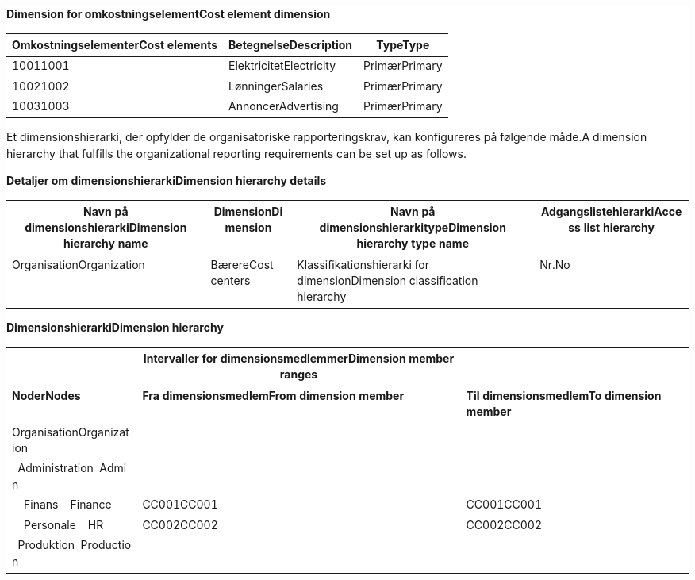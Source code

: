 <span data-ttu-id="c97ad-127">**Dimension for omkostningselement**</span><span class="sxs-lookup"><span data-stu-id="c97ad-127">**Cost element dimension**</span></span>

| <span data-ttu-id="c97ad-128">Omkostningselementer</span><span class="sxs-lookup"><span data-stu-id="c97ad-128">Cost elements</span></span> | <span data-ttu-id="c97ad-129">Betegnelse</span><span class="sxs-lookup"><span data-stu-id="c97ad-129">Description</span></span> | <span data-ttu-id="c97ad-130">Type</span><span class="sxs-lookup"><span data-stu-id="c97ad-130">Type</span></span>    |
|---------------|-------------|---------|
| <span data-ttu-id="c97ad-131">1001</span><span class="sxs-lookup"><span data-stu-id="c97ad-131">1001</span></span>          | <span data-ttu-id="c97ad-132">Elektricitet</span><span class="sxs-lookup"><span data-stu-id="c97ad-132">Electricity</span></span> | <span data-ttu-id="c97ad-133">Primær</span><span class="sxs-lookup"><span data-stu-id="c97ad-133">Primary</span></span> |
| <span data-ttu-id="c97ad-134">1002</span><span class="sxs-lookup"><span data-stu-id="c97ad-134">1002</span></span>          | <span data-ttu-id="c97ad-135">Lønninger</span><span class="sxs-lookup"><span data-stu-id="c97ad-135">Salaries</span></span>    | <span data-ttu-id="c97ad-136">Primær</span><span class="sxs-lookup"><span data-stu-id="c97ad-136">Primary</span></span> |
| <span data-ttu-id="c97ad-137">1003</span><span class="sxs-lookup"><span data-stu-id="c97ad-137">1003</span></span>          | <span data-ttu-id="c97ad-138">Annoncer</span><span class="sxs-lookup"><span data-stu-id="c97ad-138">Advertising</span></span> | <span data-ttu-id="c97ad-139">Primær</span><span class="sxs-lookup"><span data-stu-id="c97ad-139">Primary</span></span> |

<span data-ttu-id="c97ad-140">Et dimensionshierarki, der opfylder de organisatoriske rapporteringskrav, kan konfigureres på følgende måde.</span><span class="sxs-lookup"><span data-stu-id="c97ad-140">A dimension hierarchy that fulfills the organizational reporting requirements can be set up as follows.</span></span>

<span data-ttu-id="c97ad-141">**Detaljer om dimensionshierarki**</span><span class="sxs-lookup"><span data-stu-id="c97ad-141">**Dimension hierarchy details**</span></span>

| <span data-ttu-id="c97ad-142">Navn på dimensionshierarki</span><span class="sxs-lookup"><span data-stu-id="c97ad-142">Dimension hierarchy name</span></span> | <span data-ttu-id="c97ad-143">Dimension</span><span class="sxs-lookup"><span data-stu-id="c97ad-143">Dimension</span></span>    | <span data-ttu-id="c97ad-144">Navn på dimensionshierarkitype</span><span class="sxs-lookup"><span data-stu-id="c97ad-144">Dimension hierarchy type name</span></span>      | <span data-ttu-id="c97ad-145">Adgangslistehierarki</span><span class="sxs-lookup"><span data-stu-id="c97ad-145">Access list hierarchy</span></span> |
|--------------------------|--------------|------------------------------------|-----------------------|
| <span data-ttu-id="c97ad-146">Organisation</span><span class="sxs-lookup"><span data-stu-id="c97ad-146">Organization</span></span>             | <span data-ttu-id="c97ad-147">Bærere</span><span class="sxs-lookup"><span data-stu-id="c97ad-147">Cost centers</span></span> | <span data-ttu-id="c97ad-148">Klassifikationshierarki for dimension</span><span class="sxs-lookup"><span data-stu-id="c97ad-148">Dimension classification hierarchy</span></span> | <span data-ttu-id="c97ad-149">Nr.</span><span class="sxs-lookup"><span data-stu-id="c97ad-149">No</span></span>                    |

<span data-ttu-id="c97ad-150">**Dimensionshierarki**</span><span class="sxs-lookup"><span data-stu-id="c97ad-150">**Dimension hierarchy**</span></span>

|              | <span data-ttu-id="c97ad-151">Intervaller for dimensionsmedlemmer</span><span class="sxs-lookup"><span data-stu-id="c97ad-151">Dimension member ranges</span></span> |                     |
|--------------|-------------------------|---------------------|
| <span data-ttu-id="c97ad-152">**Noder**</span><span class="sxs-lookup"><span data-stu-id="c97ad-152">**Nodes**</span></span>        | <span data-ttu-id="c97ad-153">**Fra dimensionsmedlem**</span><span class="sxs-lookup"><span data-stu-id="c97ad-153">**From dimension member**</span></span>   | <span data-ttu-id="c97ad-154">**Til dimensionsmedlem**</span><span class="sxs-lookup"><span data-stu-id="c97ad-154">**To dimension member**</span></span> |
| <span data-ttu-id="c97ad-155">Organisation</span><span class="sxs-lookup"><span data-stu-id="c97ad-155">Organization</span></span> |                         |                     |
| <span data-ttu-id="c97ad-156">&nbsp;&nbsp;Administration</span><span class="sxs-lookup"><span data-stu-id="c97ad-156">&nbsp;&nbsp;Admin</span></span>             |                         |                     |
| <span data-ttu-id="c97ad-157">&nbsp;&nbsp;&nbsp;&nbsp;Finans</span><span class="sxs-lookup"><span data-stu-id="c97ad-157">&nbsp;&nbsp;&nbsp;&nbsp;Finance</span></span>              | <span data-ttu-id="c97ad-158">CC001</span><span class="sxs-lookup"><span data-stu-id="c97ad-158">CC001</span></span>                   | <span data-ttu-id="c97ad-159">CC001</span><span class="sxs-lookup"><span data-stu-id="c97ad-159">CC001</span></span>               |
| <span data-ttu-id="c97ad-160">&nbsp;&nbsp;&nbsp;&nbsp;Personale</span><span class="sxs-lookup"><span data-stu-id="c97ad-160">&nbsp;&nbsp;&nbsp;&nbsp;HR</span></span>               | <span data-ttu-id="c97ad-161">CC002</span><span class="sxs-lookup"><span data-stu-id="c97ad-161">CC002</span></span>                   | <span data-ttu-id="c97ad-162">CC002</span><span class="sxs-lookup"><span data-stu-id="c97ad-162">CC002</span></span>               |
| <span data-ttu-id="c97ad-163">&nbsp;&nbsp;Produktion</span><span class="sxs-lookup"><span data-stu-id="c97ad-163">&nbsp;&nbsp;Production</span></span>               |                         |                     |